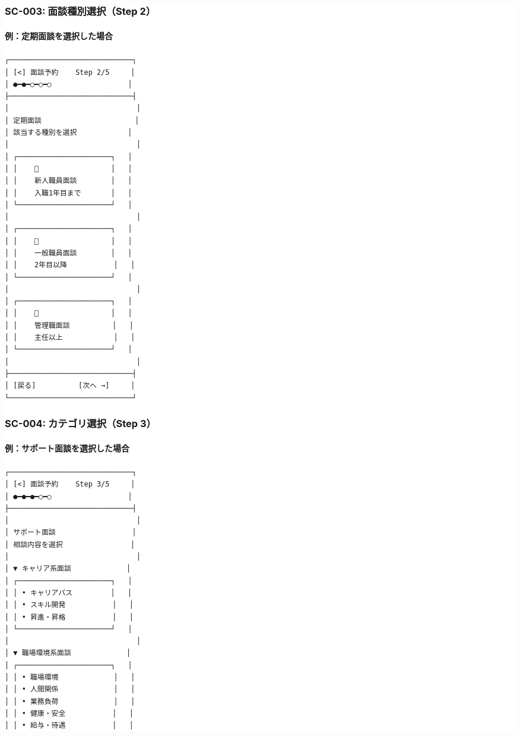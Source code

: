 ```
```

### SC-003: 面談種別選択（Step 2）
#### 例：定期面談を選択した場合

```
┌─────────────────────────────┐
│ [<] 面談予約    Step 2/5     │
│ ●━●━○━○━○                  │
├─────────────────────────────┤
│                              │
│ 定期面談                      │
│ 該当する種別を選択            │
│                              │
│ ┌──────────────────────┐   │
│ │    👤                 │   │
│ │    新人職員面談        │   │
│ │    入職1年目まで       │   │
│ └──────────────────────┘   │
│                              │
│ ┌──────────────────────┐   │
│ │    👥                 │   │
│ │    一般職員面談        │   │
│ │    2年目以降           │   │
│ └──────────────────────┘   │
│                              │
│ ┌──────────────────────┐   │
│ │    👔                 │   │
│ │    管理職面談          │   │
│ │    主任以上            │   │
│ └──────────────────────┘   │
│                              │
├─────────────────────────────┤
│ [戻る]          [次へ →]     │
└─────────────────────────────┘
```

### SC-004: カテゴリ選択（Step 3）
#### 例：サポート面談を選択した場合

```
┌─────────────────────────────┐
│ [<] 面談予約    Step 3/5     │
│ ●━●━●━○━○                  │
├─────────────────────────────┤
│                              │
│ サポート面談                  │
│ 相談内容を選択                │
│                              │
│ ▼ キャリア系面談             │
│ ┌──────────────────────┐   │
│ │ • キャリアパス         │   │
│ │ • スキル開発           │   │
│ │ • 昇進・昇格           │   │
│ └──────────────────────┘   │
│                              │
│ ▼ 職場環境系面談             │
│ ┌──────────────────────┐   │
│ │ • 職場環境             │   │
│ │ • 人間関係             │   │
│ │ • 業務負荷             │   │
│ │ • 健康・安全           │   │
│ │ • 給与・待遇           │   │
```